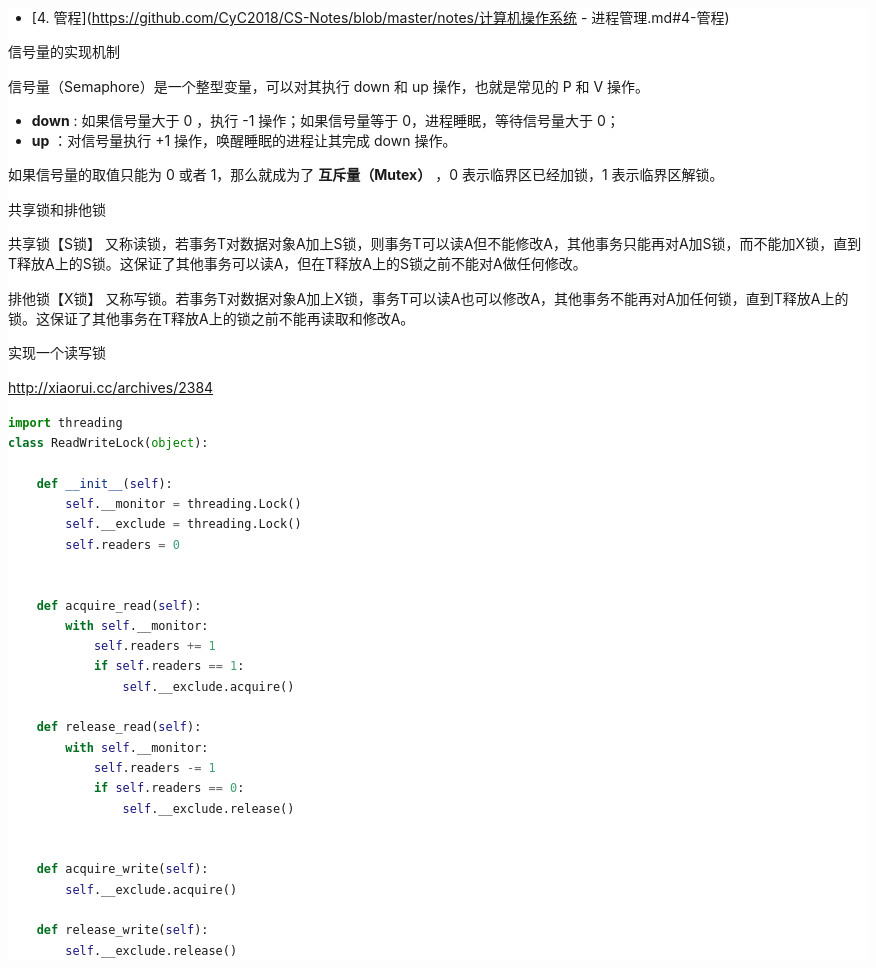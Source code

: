 - [4. 管程](https://github.com/CyC2018/CS-Notes/blob/master/notes/计算机操作系统 - 进程管理.md#4-管程)

  

信号量的实现机制

信号量（Semaphore）是一个整型变量，可以对其执行 down 和 up 操作，也就是常见的 P 和 V 操作。

- **down** : 如果信号量大于 0 ，执行 -1 操作；如果信号量等于 0，进程睡眠，等待信号量大于 0；
- **up** ：对信号量执行 +1 操作，唤醒睡眠的进程让其完成 down 操作。

如果信号量的取值只能为 0 或者 1，那么就成为了 **互斥量（Mutex）** ，0 表示临界区已经加锁，1 表示临界区解锁。



共享锁和排他锁

共享锁【S锁】
又称读锁，若事务T对数据对象A加上S锁，则事务T可以读A但不能修改A，其他事务只能再对A加S锁，而不能加X锁，直到T释放A上的S锁。这保证了其他事务可以读A，但在T释放A上的S锁之前不能对A做任何修改。

排他锁【X锁】
又称写锁。若事务T对数据对象A加上X锁，事务T可以读A也可以修改A，其他事务不能再对A加任何锁，直到T释放A上的锁。这保证了其他事务在T释放A上的锁之前不能再读取和修改A。



实现一个读写锁

http://xiaorui.cc/archives/2384

```python
import threading
class ReadWriteLock(object):

    def __init__(self):
        self.__monitor = threading.Lock()
        self.__exclude = threading.Lock()
        self.readers = 0


    def acquire_read(self):
        with self.__monitor:
            self.readers += 1
            if self.readers == 1:
                self.__exclude.acquire()
                
    def release_read(self):
        with self.__monitor:
            self.readers -= 1
            if self.readers == 0:
                self.__exclude.release()


    def acquire_write(self):
        self.__exclude.acquire()
                
    def release_write(self):
        self.__exclude.release()
```
